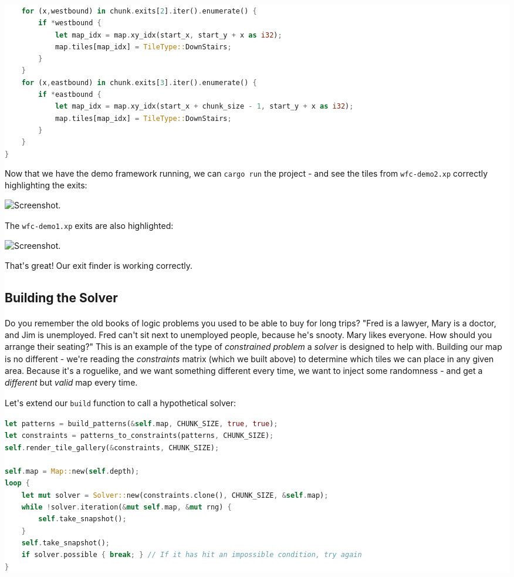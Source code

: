 ```rust
    for (x,westbound) in chunk.exits[2].iter().enumerate() {
        if *westbound {
            let map_idx = map.xy_idx(start_x, start_y + x as i32);
            map.tiles[map_idx] = TileType::DownStairs;
        }
    }
    for (x,eastbound) in chunk.exits[3].iter().enumerate() {
        if *eastbound {
            let map_idx = map.xy_idx(start_x + chunk_size - 1, start_y + x as i32);
            map.tiles[map_idx] = TileType::DownStairs;
        }
    }
}
```

Now that we have the demo framework running, we can `cargo run` the project - and see the tiles from `wfc-demo2.xp` correctly highlighting the exits:

![Screenshot](./c33-s6.jpg).

The `wfc-demo1.xp` exits are also highlighted:

![Screenshot](./c33-s7.jpg).

That's great! Our exit finder is working correctly.

## Building the Solver

Do you remember the old books of logic problems you used to be able to buy for long trips? "Fred is a lawyer, Mary is a doctor, and Jim is unemployed. Fred can't sit next to unemployed people, because he's snooty. Mary likes everyone. How should you arrange their seating?" This is an example of the type of *constrained problem* a *solver* is designed to help with. Building our map is no different - we're reading the *constraints* matrix (which we built above) to determine which tiles we can place in any given area. Because it's a roguelike, and we want something different every time, we want to inject some randomness - and get a *different* but *valid* map every time.

Let's extend our `build` function to call a hypothetical solver:

```rust
let patterns = build_patterns(&self.map, CHUNK_SIZE, true, true);
let constraints = patterns_to_constraints(patterns, CHUNK_SIZE);
self.render_tile_gallery(&constraints, CHUNK_SIZE);
        
self.map = Map::new(self.depth);
loop {
    let mut solver = Solver::new(constraints.clone(), CHUNK_SIZE, &self.map);
    while !solver.iteration(&mut self.map, &mut rng) {
        self.take_snapshot();
    }
    self.take_snapshot();
    if solver.possible { break; } // If it has hit an impossible condition, try again
}
```
